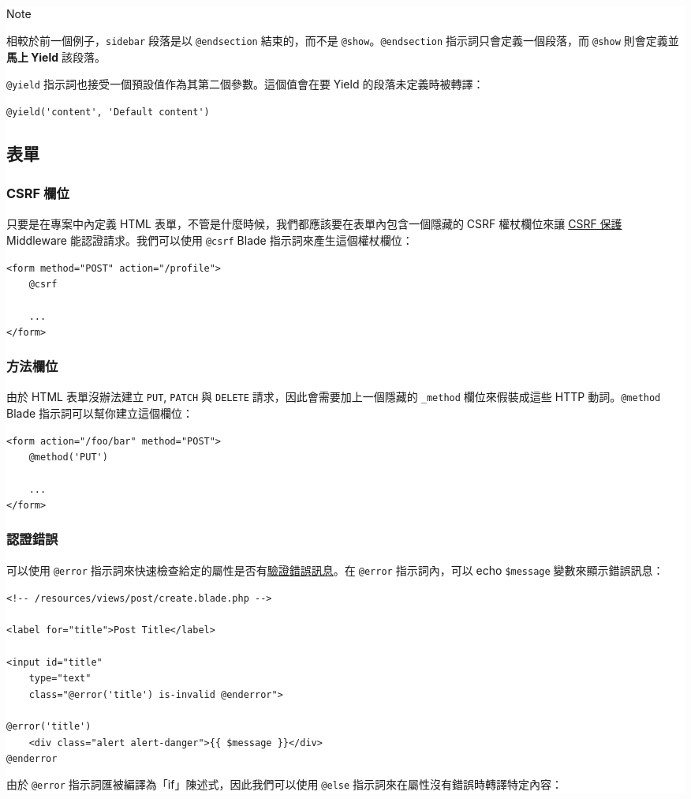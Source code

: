 > [!NOTE]  
> 相較於前一個例子，`sidebar` 段落是以 `@endsection` 結束的，而不是 `@show`。`@endsection` 指示詞只會定義一個段落，而 `@show` 則會定義並 **馬上 Yield** 該段落。

`@yield` 指示詞也接受一個預設值作為其第二個參數。這個值會在要 Yield 的段落未定義時被轉譯：

```blade
@yield('content', 'Default content')
```
<a name="forms"></a>

## 表單

<a name="csrf-field"></a>

### CSRF 欄位

只要是在專案中內定義 HTML 表單，不管是什麼時候，我們都應該要在表單內包含一個隱藏的 CSRF 權杖欄位來讓 [CSRF 保護](/docs/{{version}}/csrf) Middleware 能認證請求。我們可以使用 `@csrf` Blade 指示詞來產生這個權杖欄位：

```blade
<form method="POST" action="/profile">
    @csrf

    ...
</form>
```
<a name="method-field"></a>

### 方法欄位

由於 HTML 表單沒辦法建立 `PUT`, `PATCH` 與 `DELETE` 請求，因此會需要加上一個隱藏的 `_method` 欄位來假裝成這些 HTTP 動詞。`@method` Blade 指示詞可以幫你建立這個欄位：

```blade
<form action="/foo/bar" method="POST">
    @method('PUT')

    ...
</form>
```
<a name="validation-errors"></a>

### 認證錯誤

可以使用 `@error` 指示詞來快速檢查給定的屬性是否有[驗證錯誤訊息](/docs/{{version}}/validation#quick-displaying-the-validation-errors)。在 `@error` 指示詞內，可以 echo `$message` 變數來顯示錯誤訊息：

```blade
<!-- /resources/views/post/create.blade.php -->

<label for="title">Post Title</label>

<input id="title"
    type="text"
    class="@error('title') is-invalid @enderror">

@error('title')
    <div class="alert alert-danger">{{ $message }}</div>
@enderror
```
由於 `@error` 指示詞匯被編譯為「if」陳述式，因此我們可以使用 `@else` 指示詞來在屬性沒有錯誤時轉譯特定內容：
